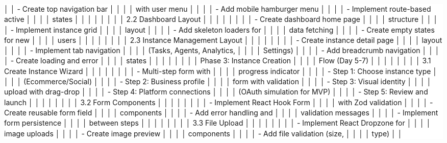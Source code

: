 │ │ - Create top navigation bar    │ │
│ │ with user menu                 │ │
│ │ - Add mobile hamburger menu    │ │
│ │ - Implement route-based active │ │
│ │  states                        │ │
│ │                                │ │
│ │ 2.2 Dashboard Layout           │ │
│ │                                │ │
│ │ - Create dashboard home page   │ │
│ │ structure                      │ │
│ │ - Implement instance grid      │ │
│ │ layout                         │ │
│ │ - Add skeleton loaders for     │ │
│ │ data fetching                  │ │
│ │ - Create empty states for new  │ │
│ │ users                          │ │
│ │                                │ │
│ │ 2.3 Instance Management Layout │ │
│ │                                │ │
│ │ - Create instance detail page  │ │
│ │ layout                         │ │
│ │ - Implement tab navigation     │ │
│ │ (Tasks, Agents, Analytics,     │ │
│ │ Settings)                      │ │
│ │ - Add breadcrumb navigation    │ │
│ │ - Create loading and error     │ │
│ │ states                         │ │
│ │                                │ │
│ │ Phase 3: Instance Creation     │ │
│ │ Flow (Day 5-7)                 │ │
│ │                                │ │
│ │ 3.1 Create Instance Wizard     │ │
│ │                                │ │
│ │ - Multi-step form with         │ │
│ │ progress indicator             │ │
│ │ - Step 1: Choose instance type │ │
│ │  (Ecommerce/Social)            │ │
│ │ - Step 2: Business profile     │ │
│ │ form with validation           │ │
│ │ - Step 3: Visual identity      │ │
│ │ upload with drag-drop          │ │
│ │ - Step 4: Platform connections │ │
│ │  (OAuth simulation for MVP)    │ │
│ │ - Step 5: Review and launch    │ │
│ │                                │ │
│ │ 3.2 Form Components            │ │
│ │                                │ │
│ │ - Implement React Hook Form    │ │
│ │ with Zod validation            │ │
│ │ - Create reusable form field   │ │
│ │ components                     │ │
│ │ - Add error handling and       │ │
│ │ validation messages            │ │
│ │ - Implement form persistence   │ │
│ │ between steps                  │ │
│ │                                │ │
│ │ 3.3 File Upload                │ │
│ │                                │ │
│ │ - Implement React Dropzone for │ │
│ │  image uploads                 │ │
│ │ - Create image preview         │ │
│ │ components                     │ │
│ │ - Add file validation (size,   │ │
│ │ type)                          │ │